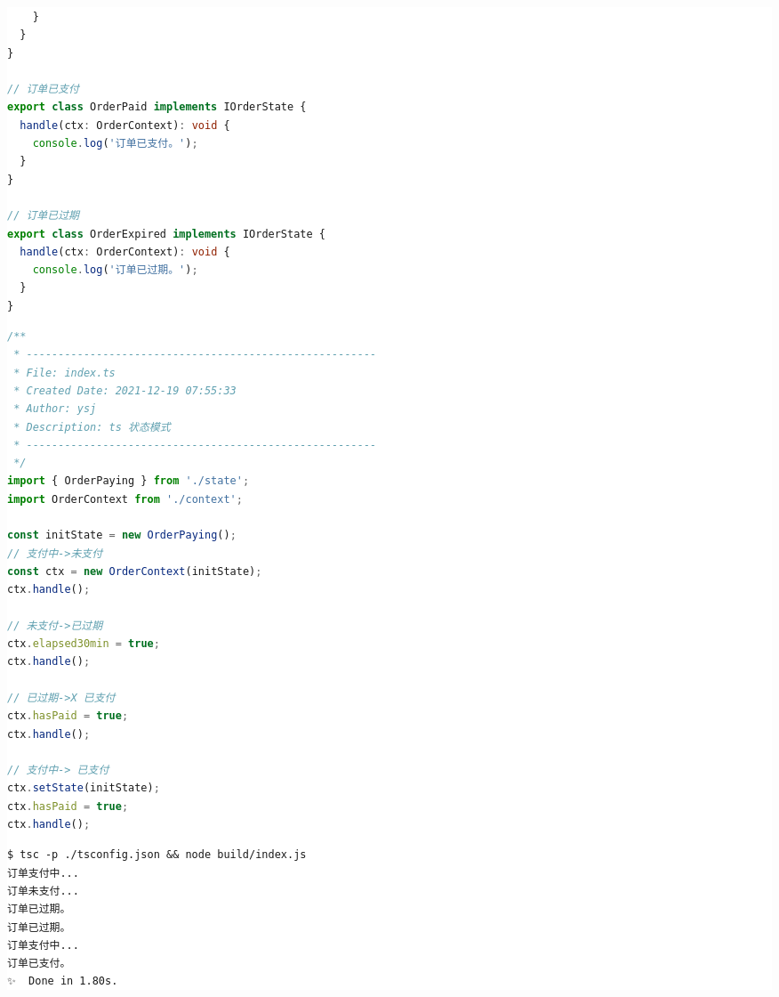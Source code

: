 ```typescript
    }
  }
}

// 订单已支付
export class OrderPaid implements IOrderState {
  handle(ctx: OrderContext): void {
    console.log('订单已支付。');
  }
}

// 订单已过期
export class OrderExpired implements IOrderState {
  handle(ctx: OrderContext): void {
    console.log('订单已过期。');
  }
}
```

```typescript
/**
 * -------------------------------------------------------
 * File: index.ts
 * Created Date: 2021-12-19 07:55:33
 * Author: ysj
 * Description: ts 状态模式
 * -------------------------------------------------------
 */
import { OrderPaying } from './state';
import OrderContext from './context';

const initState = new OrderPaying();
// 支付中->未支付
const ctx = new OrderContext(initState);
ctx.handle();

// 未支付->已过期
ctx.elapsed30min = true;
ctx.handle();

// 已过期->X 已支付
ctx.hasPaid = true;
ctx.handle();

// 支付中-> 已支付
ctx.setState(initState);
ctx.hasPaid = true;
ctx.handle();
```

```shell
$ tsc -p ./tsconfig.json && node build/index.js
订单支付中...
订单未支付...
订单已过期。
订单已过期。
订单支付中...
订单已支付。
✨  Done in 1.80s.
```
